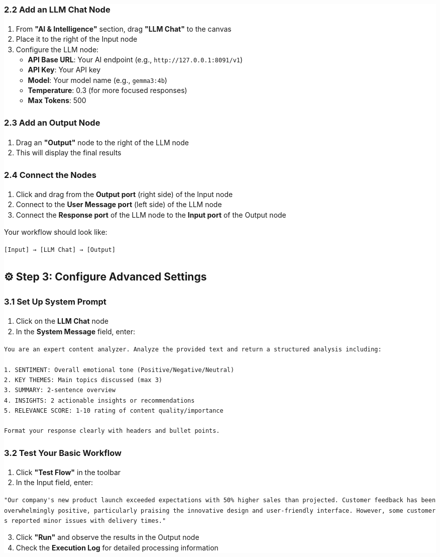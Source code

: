 ### **2.2 Add an LLM Chat Node**
1. From **"AI & Intelligence"** section, drag **"LLM Chat"** to the canvas
2. Place it to the right of the Input node
3. Configure the LLM node:
   - **API Base URL**: Your AI endpoint (e.g., `http://127.0.0.1:8091/v1`)
   - **API Key**: Your API key
   - **Model**: Your model name (e.g., `gemma3:4b`)
   - **Temperature**: 0.3 (for more focused responses)
   - **Max Tokens**: 500

### **2.3 Add an Output Node**
1. Drag an **"Output"** node to the right of the LLM node
2. This will display the final results

### **2.4 Connect the Nodes**
1. Click and drag from the **Output port** (right side) of the Input node
2. Connect to the **User Message port** (left side) of the LLM node
3. Connect the **Response port** of the LLM node to the **Input port** of the Output node

Your workflow should look like:
```
[Input] → [LLM Chat] → [Output]
```

## ⚙️ Step 3: Configure Advanced Settings

### **3.1 Set Up System Prompt**
1. Click on the **LLM Chat** node
2. In the **System Message** field, enter:

```
You are an expert content analyzer. Analyze the provided text and return a structured analysis including:

1. SENTIMENT: Overall emotional tone (Positive/Negative/Neutral)
2. KEY THEMES: Main topics discussed (max 3)
3. SUMMARY: 2-sentence overview
4. INSIGHTS: 2 actionable insights or recommendations
5. RELEVANCE SCORE: 1-10 rating of content quality/importance

Format your response clearly with headers and bullet points.
```

### **3.2 Test Your Basic Workflow**
1. Click **"Test Flow"** in the toolbar
2. In the Input field, enter:
```
"Our company's new product launch exceeded expectations with 50% higher sales than projected. Customer feedback has been overwhelmingly positive, particularly praising the innovative design and user-friendly interface. However, some customers reported minor issues with delivery times."
```
3. Click **"Run"** and observe the results in the Output node
4. Check the **Execution Log** for detailed processing information
